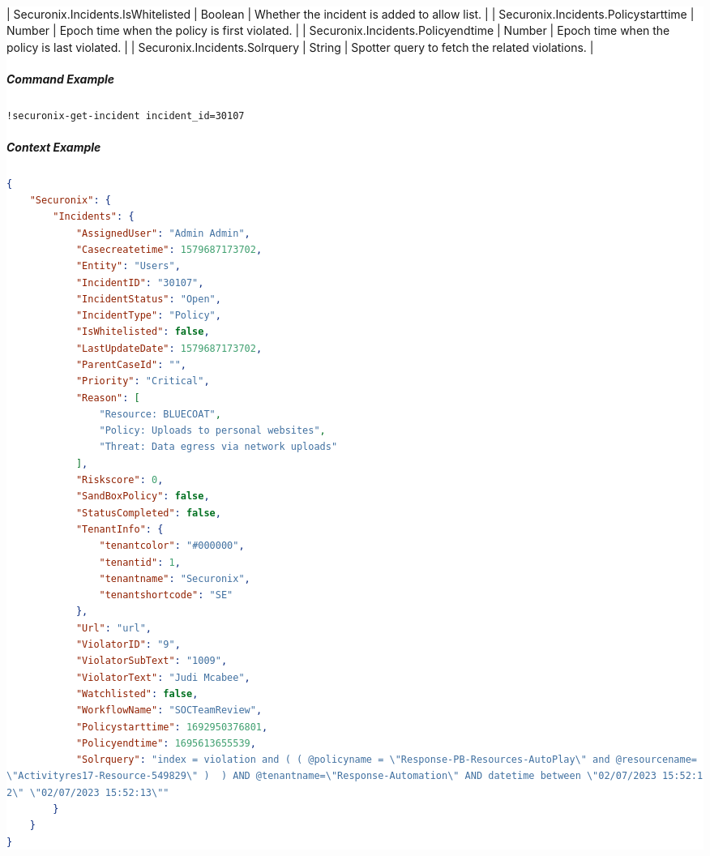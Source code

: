 | Securonix.Incidents.IsWhitelisted | Boolean | Whether the incident is added to allow list. | 
| Securonix.Incidents.Policystarttime | Number | Epoch time when the policy is first violated. | 
| Securonix.Incidents.Policyendtime | Number | Epoch time when the policy is last violated. | 
| Securonix.Incidents.Solrquery | String | Spotter query to fetch the related violations. | 


##### Command Example

```!securonix-get-incident incident_id=30107```

##### Context Example

```json
{
    "Securonix": {
        "Incidents": {
            "AssignedUser": "Admin Admin",
            "Casecreatetime": 1579687173702,
            "Entity": "Users",
            "IncidentID": "30107",
            "IncidentStatus": "Open",
            "IncidentType": "Policy",
            "IsWhitelisted": false,
            "LastUpdateDate": 1579687173702,
            "ParentCaseId": "",
            "Priority": "Critical",
            "Reason": [
                "Resource: BLUECOAT",
                "Policy: Uploads to personal websites",
                "Threat: Data egress via network uploads"
            ],
            "Riskscore": 0,
            "SandBoxPolicy": false,
            "StatusCompleted": false,
            "TenantInfo": {
                "tenantcolor": "#000000",
                "tenantid": 1,
                "tenantname": "Securonix",
                "tenantshortcode": "SE"
            },
            "Url": "url",
            "ViolatorID": "9",
            "ViolatorSubText": "1009",
            "ViolatorText": "Judi Mcabee",
            "Watchlisted": false,
            "WorkflowName": "SOCTeamReview",
            "Policystarttime": 1692950376801,
            "Policyendtime": 1695613655539,
            "Solrquery": "index = violation and ( ( @policyname = \"Response-PB-Resources-AutoPlay\" and @resourcename=\"Activityres17-Resource-549829\" )  ) AND @tenantname=\"Response-Automation\" AND datetime between \"02/07/2023 15:52:12\" \"02/07/2023 15:52:13\""
        }
    }
}
```
